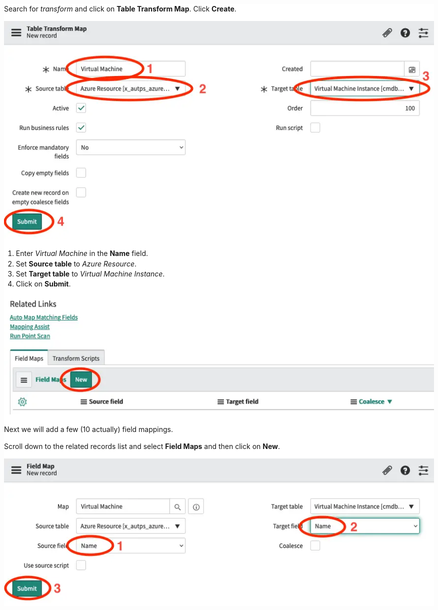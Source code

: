 Search for *transform* and click on **Table Transform Map**. Click **Create**.

![Register an application](/assets/images/x_autps_azure_auto_azure-discovery57.webp)

1. Enter *Virtual Machine* in the **Name** field.
2. Set **Source table** to *Azure Resource*.
3. Set **Target table** to *Virtual Machine Instance*.
4. Click on **Submit**.

![Register an application](/assets/images/x_autps_azure_auto_azure-discovery58.webp)

Next we will add a few (10 actually) field mappings.

Scroll down to the related records list and select **Field Maps** and then click on **New**. 

![Register an application](/assets/images/x_autps_azure_auto_azure-discovery59.webp)

